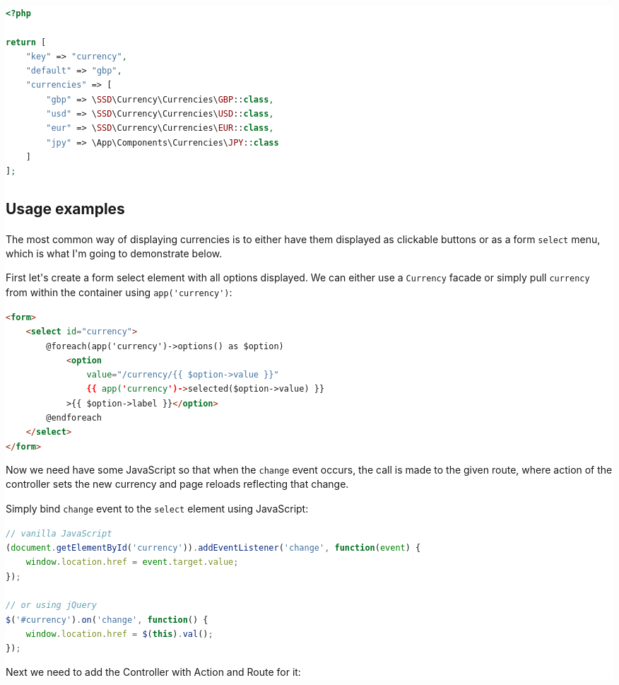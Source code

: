 ```php
<?php

return [
    "key" => "currency",
    "default" => "gbp",
    "currencies" => [
        "gbp" => \SSD\Currency\Currencies\GBP::class,
        "usd" => \SSD\Currency\Currencies\USD::class,
        "eur" => \SSD\Currency\Currencies\EUR::class,
        "jpy" => \App\Components\Currencies\JPY::class
    ]
];
```

## Usage examples

The most common way of displaying currencies is to either have them displayed as clickable buttons or as a form `select` menu, which is what I'm going to demonstrate below.

First let's create a form select element with all options displayed. We can either use a `Currency` facade or simply pull `currency` from within the container using `app('currency')`:

```html
<form>
    <select id="currency">
        @foreach(app('currency')->options() as $option)
            <option 
                value="/currency/{{ $option->value }}"
                {{ app('currency')->selected($option->value) }}
            >{{ $option->label }}</option>
        @endforeach
    </select>
</form>
```

Now we need have some JavaScript so that when the `change` event occurs, the call is made to the given route, where action of the controller sets the new currency and page reloads reflecting that change.

Simply bind `change` event to the `select` element using JavaScript:

```javascript
// vanilla JavaScript
(document.getElementById('currency')).addEventListener('change', function(event) {
    window.location.href = event.target.value;
});

// or using jQuery
$('#currency').on('change', function() {
    window.location.href = $(this).val();
});
```

Next we need to add the Controller with Action and Route for it:

